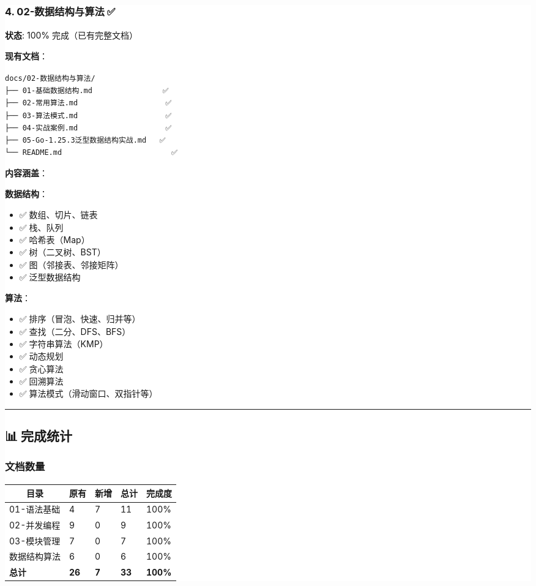 ### 4. 02-数据结构与算法 ✅

**状态**: 100% 完成（已有完整文档）

**现有文档**：

```text
docs/02-数据结构与算法/
├── 01-基础数据结构.md                ✅
├── 02-常用算法.md                    ✅
├── 03-算法模式.md                    ✅
├── 04-实战案例.md                    ✅
├── 05-Go-1.25.3泛型数据结构实战.md   ✅
└── README.md                         ✅
```

**内容涵盖**：

**数据结构**：

- ✅ 数组、切片、链表
- ✅ 栈、队列
- ✅ 哈希表（Map）
- ✅ 树（二叉树、BST）
- ✅ 图（邻接表、邻接矩阵）
- ✅ 泛型数据结构

**算法**：

- ✅ 排序（冒泡、快速、归并等）
- ✅ 查找（二分、DFS、BFS）
- ✅ 字符串算法（KMP）
- ✅ 动态规划
- ✅ 贪心算法
- ✅ 回溯算法
- ✅ 算法模式（滑动窗口、双指针等）

---

## 📊 完成统计

### 文档数量

| 目录 | 原有 | 新增 | 总计 | 完成度 |
|------|-----|------|------|--------|
| 01-语法基础 | 4 | 7 | 11 | 100% |
| 02-并发编程 | 9 | 0 | 9 | 100% |
| 03-模块管理 | 7 | 0 | 7 | 100% |
| 数据结构算法 | 6 | 0 | 6 | 100% |
| **总计** | **26** | **7** | **33** | **100%** |
